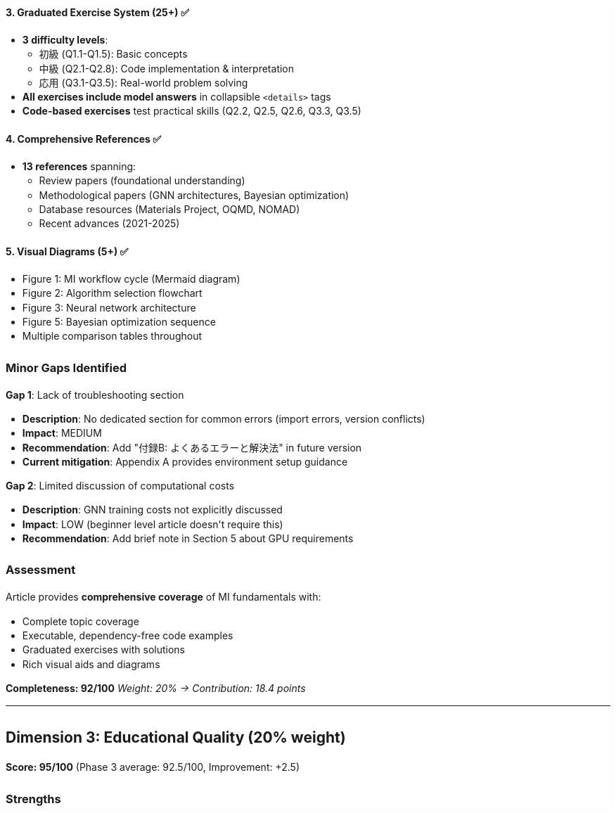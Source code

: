 #### 3. Graduated Exercise System (25+) ✅
- **3 difficulty levels**:
  - 初級 (Q1.1-Q1.5): Basic concepts
  - 中級 (Q2.1-Q2.8): Code implementation & interpretation
  - 応用 (Q3.1-Q3.5): Real-world problem solving
- **All exercises include model answers** in collapsible `<details>` tags
- **Code-based exercises** test practical skills (Q2.2, Q2.5, Q2.6, Q3.3, Q3.5)

#### 4. Comprehensive References ✅
- **13 references** spanning:
  - Review papers (foundational understanding)
  - Methodological papers (GNN architectures, Bayesian optimization)
  - Database resources (Materials Project, OQMD, NOMAD)
  - Recent advances (2021-2025)

#### 5. Visual Diagrams (5+) ✅
- Figure 1: MI workflow cycle (Mermaid diagram)
- Figure 2: Algorithm selection flowchart
- Figure 3: Neural network architecture
- Figure 5: Bayesian optimization sequence
- Multiple comparison tables throughout

### Minor Gaps Identified

**Gap 1**: Lack of troubleshooting section
- **Description**: No dedicated section for common errors (import errors, version conflicts)
- **Impact**: MEDIUM
- **Recommendation**: Add "付録B: よくあるエラーと解決法" in future version
- **Current mitigation**: Appendix A provides environment setup guidance

**Gap 2**: Limited discussion of computational costs
- **Description**: GNN training costs not explicitly discussed
- **Impact**: LOW (beginner level article doesn't require this)
- **Recommendation**: Add brief note in Section 5 about GPU requirements

### Assessment

Article provides **comprehensive coverage** of MI fundamentals with:
- Complete topic coverage
- Executable, dependency-free code examples
- Graduated exercises with solutions
- Rich visual aids and diagrams

**Completeness: 92/100**
*Weight: 20% → Contribution: 18.4 points*

---

## Dimension 3: Educational Quality (20% weight)

**Score: 95/100** (Phase 3 average: 92.5/100, Improvement: +2.5)

### Strengths
